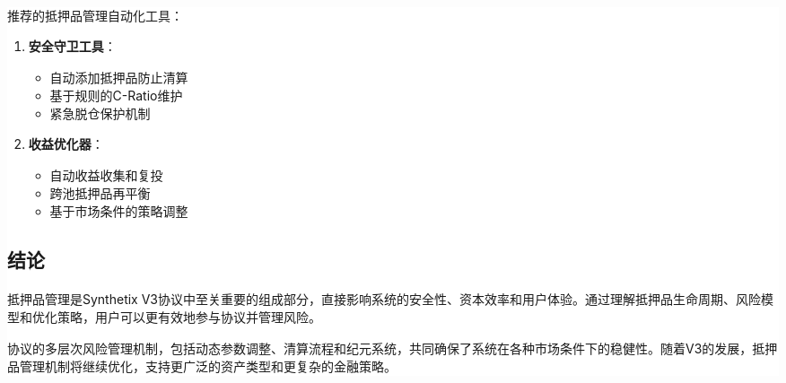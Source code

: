 推荐的抵押品管理自动化工具：

1. **安全守卫工具**：
   - 自动添加抵押品防止清算
   - 基于规则的C-Ratio维护
   - 紧急脱仓保护机制

2. **收益优化器**：
   - 自动收益收集和复投
   - 跨池抵押品再平衡
   - 基于市场条件的策略调整

## 结论

抵押品管理是Synthetix V3协议中至关重要的组成部分，直接影响系统的安全性、资本效率和用户体验。通过理解抵押品生命周期、风险模型和优化策略，用户可以更有效地参与协议并管理风险。

协议的多层次风险管理机制，包括动态参数调整、清算流程和纪元系统，共同确保了系统在各种市场条件下的稳健性。随着V3的发展，抵押品管理机制将继续优化，支持更广泛的资产类型和更复杂的金融策略。
